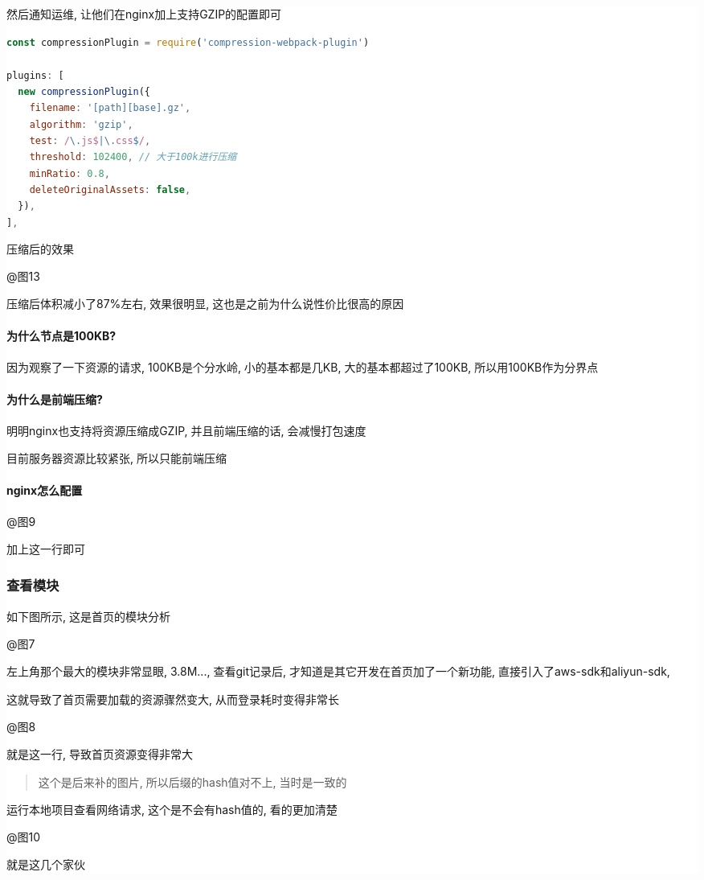 然后通知运维, 让他们在nginx加上支持GZIP的配置即可

```JavaScript
const compressionPlugin = require('compression-webpack-plugin')

plugins: [
  new compressionPlugin({
    filename: '[path][base].gz',
    algorithm: 'gzip',
    test: /\.js$|\.css$/,
    threshold: 102400, // 大于100k进行压缩
    minRatio: 0.8,
    deleteOriginalAssets: false,
  }),
],
```

压缩后的效果

@图13

压缩后体积减小了87%左右, 效果很明显, 这也是之前为什么说性价比很高的原因

#### 为什么节点是100KB?

因为观察了一下资源的请求, 100KB是个分水岭, 小的基本都是几KB, 大的基本都超过了100KB, 所以用100KB作为分界点

#### 为什么是前端压缩?

明明nginx也支持将资源压缩成GZIP, 并且前端压缩的话, 会减慢打包速度

目前服务器资源比较紧张, 所以只能前端压缩

#### nginx怎么配置

@图9

加上这一行即可

### 查看模块

如下图所示, 这是首页的模块分析

@图7

左上角那个最大的模块非常显眼, 3.8M..., 查看git记录后, 才知道是其它开发在首页加了一个新功能, 直接引入了aws-sdk和aliyun-sdk,

这就导致了首页需要加载的资源骤然变大, 从而登录耗时变得非常长

@图8

就是这一行, 导致首页资源变得非常大 

> 这个是后来补的图片, 所以后缀的hash值对不上, 当时是一致的

运行本地项目查看网络请求, 这个是不会有hash值的, 看的更加清楚

@图10

就是这几个家伙
